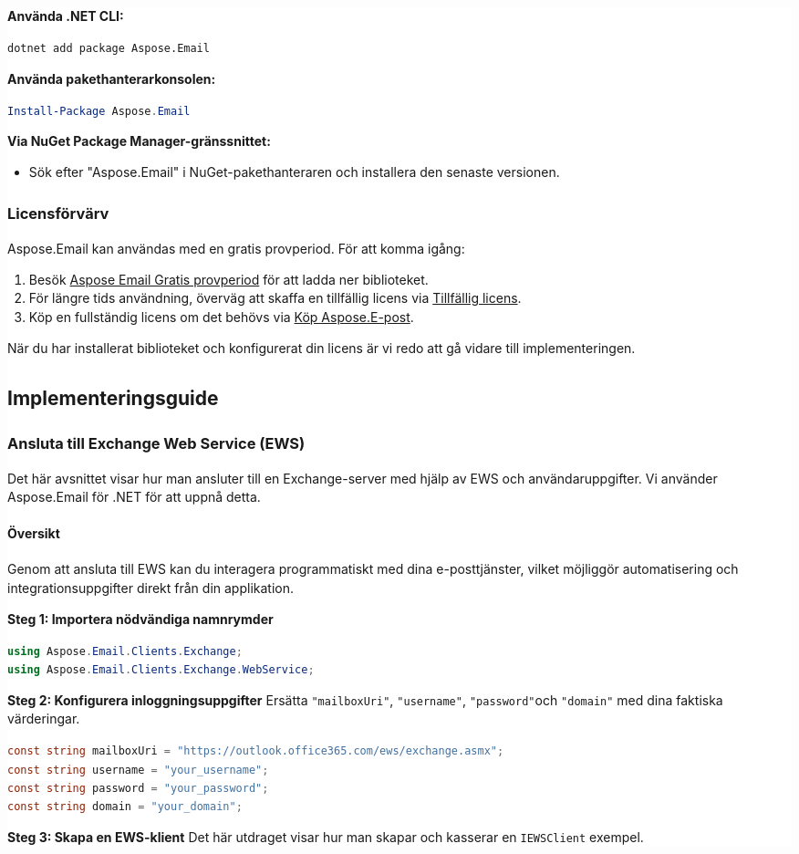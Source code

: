 **Använda .NET CLI:**

```shell
dotnet add package Aspose.Email
```

**Använda pakethanterarkonsolen:**

```powershell
Install-Package Aspose.Email
```

**Via NuGet Package Manager-gränssnittet:**
- Sök efter "Aspose.Email" i NuGet-pakethanteraren och installera den senaste versionen.

### Licensförvärv
Aspose.Email kan användas med en gratis provperiod. För att komma igång:
1. Besök [Aspose Email Gratis provperiod](https://releases.aspose.com/email/net/) för att ladda ner biblioteket.
2. För längre tids användning, överväg att skaffa en tillfällig licens via [Tillfällig licens](https://purchase.aspose.com/temporary-license/).
3. Köp en fullständig licens om det behövs via [Köp Aspose.E-post](https://purchase.aspose.com/buy).

När du har installerat biblioteket och konfigurerat din licens är vi redo att gå vidare till implementeringen.

## Implementeringsguide

### Ansluta till Exchange Web Service (EWS)
Det här avsnittet visar hur man ansluter till en Exchange-server med hjälp av EWS och användaruppgifter. Vi använder Aspose.Email för .NET för att uppnå detta.

#### Översikt
Genom att ansluta till EWS kan du interagera programmatiskt med dina e-posttjänster, vilket möjliggör automatisering och integrationsuppgifter direkt från din applikation.

**Steg 1: Importera nödvändiga namnrymder**

```csharp
using Aspose.Email.Clients.Exchange;
using Aspose.Email.Clients.Exchange.WebService;
```

**Steg 2: Konfigurera inloggningsuppgifter**
Ersätta `"mailboxUri"`, `"username"`, `"password"`och `"domain"` med dina faktiska värderingar.

```csharp
const string mailboxUri = "https://outlook.office365.com/ews/exchange.asmx";
const string username = "your_username";
const string password = "your_password";
const string domain = "your_domain";
```

**Steg 3: Skapa en EWS-klient**
Det här utdraget visar hur man skapar och kasserar en `IEWSClient` exempel.
